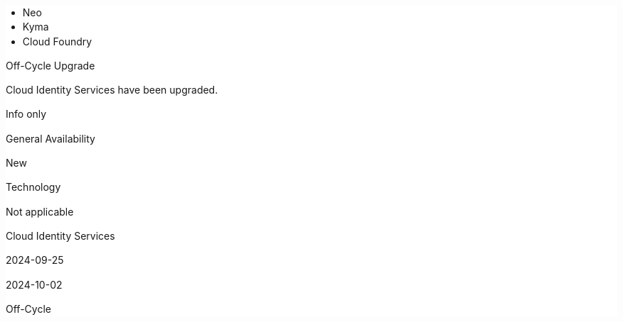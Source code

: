 -   Neo
-   Kyma
-   Cloud Foundry



</td>
<td valign="top">

Off-Cycle Upgrade

</td>
<td valign="top">

Cloud Identity Services have been upgraded.

</td>
<td valign="top">

Info only

</td>
<td valign="top">

General Availability

</td>
<td valign="top">

New

</td>
<td valign="top">

Technology

</td>
<td valign="top">

Not applicable

</td>
<td valign="top">

Cloud Identity Services 

</td>
<td valign="top">

2024-09-25

</td>
<td valign="top">

2024-10-02

</td>
<td valign="top">

Off-Cycle

</td>
</tr>
<tr>
<td valign="top">
